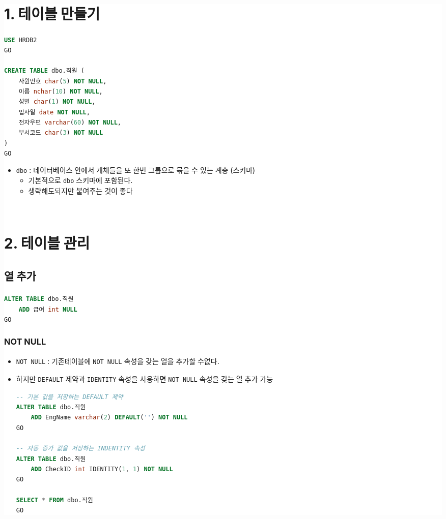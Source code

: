 # 1. 테이블 만들기

```sql
USE HRDB2
GO

CREATE TABLE dbo.직원 (
	사원번호 char(5) NOT NULL,
	이름 nchar(10) NOT NULL,
	성별 char(1) NOT NULL,
	입사일 date NOT NULL,
	전자우편 varchar(60) NOT NULL,
	부서코드 char(3) NOT NULL
)
GO
```

- `dbo` : 데이터베이스 안에서 개체들을 또 한번 그룹으로 묶을 수 있는 계층 (스키마)
    - 기본적으로 `dbo` 스키마에 포함된다.
    - 생략해도되지만 붙여주는 것이 좋다
    
<br>

# 2. 테이블 관리

## **열 추가**

```sql
ALTER TABLE dbo.직원
	ADD 급여 int NULL
GO
```

### **NOT NULL**

- `NOT NULL` : 기존테이블에 `NOT NULL` 속성을 갖는 열을 추가할 수없다.
- 하지만 `DEFAULT` 제약과 `IDENTITY` 속성을 사용하면 `NOT NULL` 속성을 갖는 열 추가 가능
    
    ```sql
    -- 기본 값을 저장하는 DEFAULT 제약
    ALTER TABLE dbo.직원
    	ADD EngName varchar(2) DEFAULT('') NOT NULL
    GO
    
    -- 자동 증가 값을 저장하는 INDENTITY 속성
    ALTER TABLE dbo.직원
    	ADD CheckID int IDENTITY(1, 1) NOT NULL
    GO
    
    SELECT * FROM dbo.직원
    GO
    ```
    